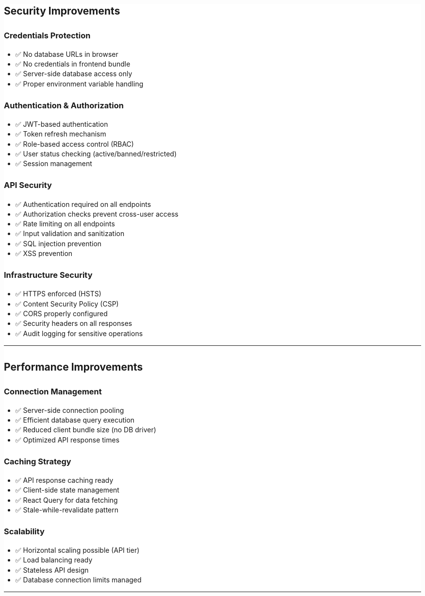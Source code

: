 
## Security Improvements

### Credentials Protection
- ✅ No database URLs in browser
- ✅ No credentials in frontend bundle
- ✅ Server-side database access only
- ✅ Proper environment variable handling

### Authentication & Authorization
- ✅ JWT-based authentication
- ✅ Token refresh mechanism
- ✅ Role-based access control (RBAC)
- ✅ User status checking (active/banned/restricted)
- ✅ Session management

### API Security
- ✅ Authentication required on all endpoints
- ✅ Authorization checks prevent cross-user access
- ✅ Rate limiting on all endpoints
- ✅ Input validation and sanitization
- ✅ SQL injection prevention
- ✅ XSS prevention

### Infrastructure Security
- ✅ HTTPS enforced (HSTS)
- ✅ Content Security Policy (CSP)
- ✅ CORS properly configured
- ✅ Security headers on all responses
- ✅ Audit logging for sensitive operations

---

## Performance Improvements

### Connection Management
- ✅ Server-side connection pooling
- ✅ Efficient database query execution
- ✅ Reduced client bundle size (no DB driver)
- ✅ Optimized API response times

### Caching Strategy
- ✅ API response caching ready
- ✅ Client-side state management
- ✅ React Query for data fetching
- ✅ Stale-while-revalidate pattern

### Scalability
- ✅ Horizontal scaling possible (API tier)
- ✅ Load balancing ready
- ✅ Stateless API design
- ✅ Database connection limits managed

---